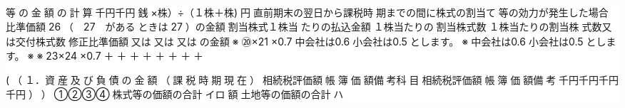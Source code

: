 等
の
金
額
の
計
算
千円千円
銭 ×株）÷（１株＋株)
円
直前期末の翌日から課税時
期までの間に株式の割当て
等の効力が発生した場合
比準価額
26 （　27　がある
ときは 27 ）の金額
割当株式１株当
たりの払込金額
１株当たりの
割当株式数
１株当たりの割当株
式数又は交付株式数
修正比準価額
又は
又は
又は
の金額
※
⑳×21 ×0.7
中会社は0.6
小会社は0.5
とします。
※
中会社は0.6
小会社は0.5
とします。
※
※
23×24 ×0.7
＋
＋
＋
＋
＋
＋
＋
＋

(
（
１．資 産 及 び 負 債 の 金 額 （ 課 税 時 期 現 在 ）
相続税評価額
帳 簿 価 額備 考科 目
相続税評価額
帳 簿 価 額備 考
千円千円千円千円
）
）
①②③④
 株式等の価額の合計
イロ
 額
 土地等の価額の合計
ハ